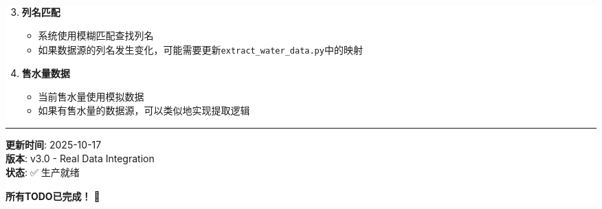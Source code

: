 3. **列名匹配**
   - 系统使用模糊匹配查找列名
   - 如果数据源的列名发生变化，可能需要更新`extract_water_data.py`中的映射

4. **售水量数据**
   - 当前售水量使用模拟数据
   - 如果有售水量的数据源，可以类似地实现提取逻辑

---

**更新时间**: 2025-10-17  
**版本**: v3.0 - Real Data Integration  
**状态**: ✅ 生产就绪

**所有TODO已完成！** 🎉

